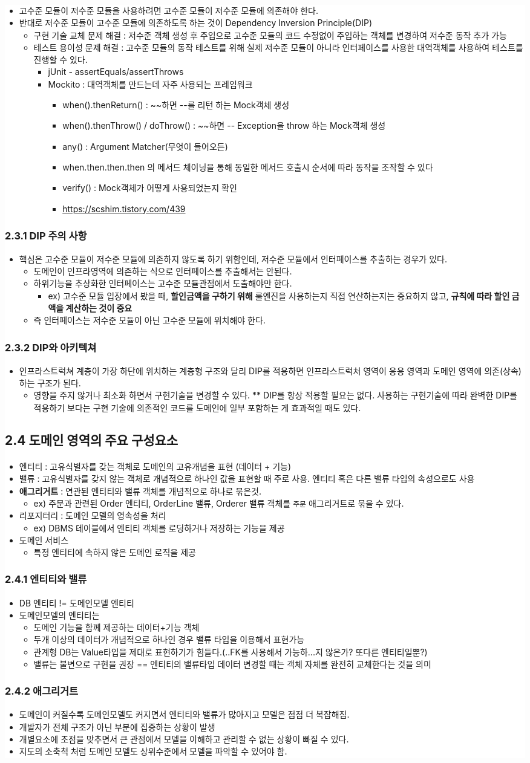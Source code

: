 * 고수준 모듈이 저수준 모듈을 사용하려면 고수준 모듈이 저수준 모듈에 의존해야 한다. 
* 반대로 저수준 모듈이 고수준 모듈에 의존하도록 하는 것이 Dependency Inversion Principle(DIP)
  * 구현 기술 교체 문제 해결 : 저수준 객체 생성 후 주입으로 고수준 모듈의 코드 수정없이 주입하는 객체를 변경하여 저수준 동작 추가 가능
  * 테스트 용이성 문제 해결 : 고수준 모듈의 동작 테스트를 위해 실제 저수준 모듈이 아니라 인터페이스를 사용한 대역객체를 사용하여 테스트를 진행할 수 있다.
    * jUnit - assertEquals/assertThrows
    * Mockito : 대역객체를 만드는데 자주 사용되는 프레임워크
	  * when().thenReturn() : ~~하면 --를 리턴 하는 Mock객체 생성
	  * when().thenThrow() / doThrow() : ~~하면 -- Exception을 throw 하는 Mock객체 생성 
	  * any() : Argument Matcher(무엇이 들어오든)
	  * when.then.then.then 의 메서드 체이닝을 통해 동일한 메서드 호출시 순서에 따라 동작을 조작할 수 있다
	  * verify() : Mock객체가 어떻게 사용되었는지 확인
	  
      * https://scshim.tistory.com/439

### 2.3.1 DIP 주의 사항
* 핵심은 고수준 모듈이 저수준 모듈에 의존하지 않도록 하기 위함인데, 저수준 모듈에서 인터페이스를 추출하는 경우가 있다.
  * 도메인이 인프라영역에 의존하는 식으로 인터페이스를 추출해서는 안된다.
  * 하위기능을 추상화한 인터페이스는 고수준 모듈관점에서 도출해야만 한다.
    * ex) 고수준 모듈 입장에서 봤을 때, **할인금액을 구하기 위해** 룰엔진을 사용하는지 직접 연산하는지는 중요하지 않고, **규칙에 따라 할인 금액을 계산하는 것이 중요**
  * 즉 인터페이스는 저수준 모듈이 아닌 고수준 모듈에 위치해야 한다.

### 2.3.2 DIP와 아키텍쳐
* 인프라스트럭쳐 계층이 가장 하단에 위치하는 계층형 구조와 달리 DIP를 적용하면 인프라스트럭처 영역이 응용 영역과 도메인 영역에 의존(상속)하는 구조가 된다.
  * 영향을 주지 않거나 최소화 하면서 구현기술을 변경할 수 있다.
** DIP를 항상 적용할 필요는 없다. 사용하는 구현기술에 따라 완벽한 DIP를 적용하기 보다는 구현 기술에 의존적인 코드를 도메인에 일부 포함하는 게 효과적일 때도 있다.

## 2.4 도메인 영역의 주요 구성요소
* 엔티티 : 고유식별자를 갖는 객체로 도메인의 고유개념을 표현 (데이터 + 기능)
* 밸류 : 고유식별자를 갖지 않는 객체로 개념적으로 하나인 값을 표현할 때 주로 사용. 엔티티 혹은 다른 밸류 타입의 속성으로도 사용
* **애그리거트** : 연관된 엔티티와 밸류 객체를 개념적으로 하나로 묶은것. 
  * ex) 주문과 관련된 Order 엔티티, OrderLine 밸류, Orderer 밸류 객체를 `주문` 애그리거트로 묶을 수 있다.
* 리포지터리 : 도메인 모델의 영속성을 처리
  * ex) DBMS 테이블에서 엔티티 객체를 로딩하거나 저장하는 기능을 제공
* 도메인 서비스
  * 특정 엔티티에 속하지 않은 도메인 로직을 제공

### 2.4.1 엔티티와 밸류
* DB 엔티티 != 도메인모델 엔티티
* 도메인모델의 엔티티는 
  * 도메인 기능을 함께 제공하는 데이터+기능 객체
  * 두개 이상의 데이터가 개념적으로 하나인 경우 밸류 타입을 이용해서 표현가능
  * 관계형 DB는 Value타입을 제대로 표현하기가 힘들다.(..FK를 사용해서 가능하...지 않은가? 또다른 엔티티일뿐?)
  * 밸류는 불변으로 구현을 권장 == 엔티티의 밸류타입 데이터 변경할 때는 객체 자체를 완전히 교체한다는 것을 의미
  
### 2.4.2 애그리거트
* 도메인이 커질수록 도메인모델도 커지면서 엔티티와 밸류가 많아지고 모델은 점점 더 복잡해짐.
* 개발자가 전체 구조가 아닌 부분에 집중하는 상황이 발생
* 개별요소에 초점을 맞추면서 큰 관점에서 모델을 이해하고 관리할 수 없는 상황이 빠질 수 있다.
* 지도의 소축척 처럼 도메인 모델도 상위수준에서 모델을 파악할 수 있어야 함.

